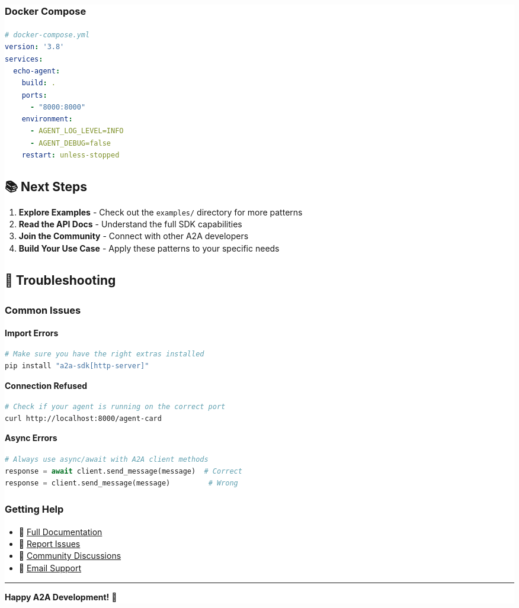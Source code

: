 ### Docker Compose

```yaml
# docker-compose.yml
version: '3.8'
services:
  echo-agent:
    build: .
    ports:
      - "8000:8000"
    environment:
      - AGENT_LOG_LEVEL=INFO
      - AGENT_DEBUG=false
    restart: unless-stopped
```

## 📚 Next Steps

1. **Explore Examples** - Check out the `examples/` directory for more patterns
2. **Read the API Docs** - Understand the full SDK capabilities
3. **Join the Community** - Connect with other A2A developers
4. **Build Your Use Case** - Apply these patterns to your specific needs

## 🔧 Troubleshooting

### Common Issues

**Import Errors**
```bash
# Make sure you have the right extras installed
pip install "a2a-sdk[http-server]"
```

**Connection Refused**
```bash
# Check if your agent is running on the correct port
curl http://localhost:8000/agent-card
```

**Async Errors**
```python
# Always use async/await with A2A client methods
response = await client.send_message(message)  # Correct
response = client.send_message(message)         # Wrong
```

### Getting Help

- 📖 [Full Documentation](https://a2a-protocol.org/latest/sdk/python/)
- 🐛 [Report Issues](https://github.com/a2aproject/a2a-python/issues)
- 💬 [Community Discussions](https://github.com/a2aproject/a2a-python/discussions)
- 📧 [Email Support](mailto:support@a2a-protocol.org)

---

**Happy A2A Development!** 🚀